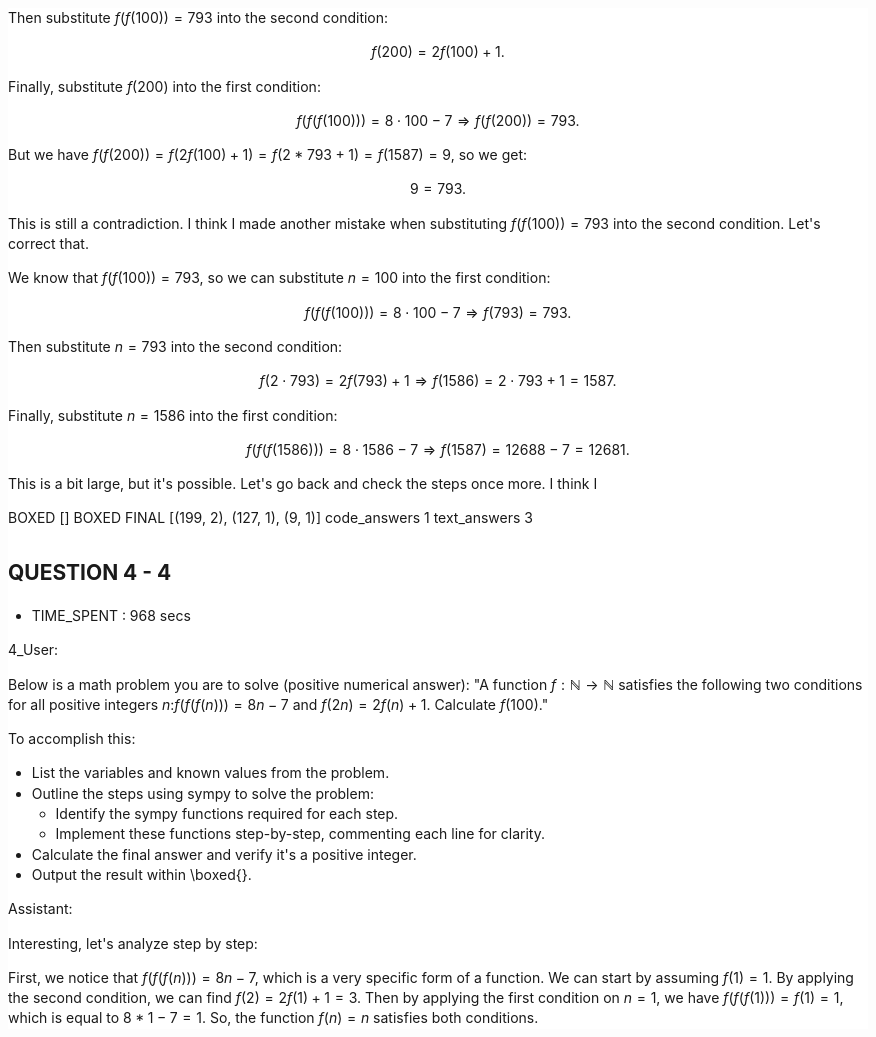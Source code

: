 Then substitute $f(f(100)) = 793$ into the second condition:

$$f(200) = 2f(100) + 1.$$

Finally, substitute $f(200)$ into the first condition:

$$f(f(f(100))) = 8 \cdot 100 - 7 \Rightarrow f(f(200)) = 793.$$

But we have $f(f(200)) = f(2f(100) + 1) = f(2 * 793 + 1) = f(1587) = 9$, so we get:

$$9 = 793.$$

This is still a contradiction. I think I made another mistake when substituting $f(f(100)) = 793$ into the second condition. Let's correct that.

We know that $f(f(100)) = 793$, so we can substitute $n = 100$ into the first condition:

$$f(f(f(100))) = 8 \cdot 100 - 7 \Rightarrow f(793) = 793.$$

Then substitute $n = 793$ into the second condition:

$$f(2 \cdot 793) = 2f(793) + 1 \Rightarrow f(1586) = 2 \cdot 793 + 1 = 1587.$$

Finally, substitute $n = 1586$ into the first condition:

$$f(f(f(1586))) = 8 \cdot 1586 - 7 \Rightarrow f(1587) = 12688 - 7 = 12681.$$

This is a bit large, but it's possible. Let's go back and check the steps once more. I think I

BOXED []
BOXED FINAL 
[(199, 2), (127, 1), (9, 1)]
code_answers 1 text_answers 3



## QUESTION 4 - 4 
- TIME_SPENT : 968 secs

4_User:

Below is a math problem you are to solve (positive numerical answer):
"A function $f: \mathbb N \to \mathbb N$ satisfies the following two conditions for all positive integers $n$:$f(f(f(n)))=8n-7$ and $f(2n)=2f(n)+1$. Calculate $f(100)$."

To accomplish this:
- List the variables and known values from the problem.
- Outline the steps using sympy to solve the problem:
  * Identify the sympy functions required for each step.
  * Implement these functions step-by-step, commenting each line for clarity.
- Calculate the final answer and verify it's a positive integer.
- Output the result within \boxed{}.

Assistant:

Interesting, let's analyze step by step:



First, we notice that $f(f(f(n)))=8n-7$, which is a very specific form of a function. We can start by assuming $f(1)=1$. By applying the second condition, we can find $f(2)=2f(1)+1=3$. Then by applying the first condition on $n=1$, we have $f(f(f(1)))=f(1)=1$, which is equal to $8*1-7=1$. So, the function $f(n)=n$ satisfies both conditions.
